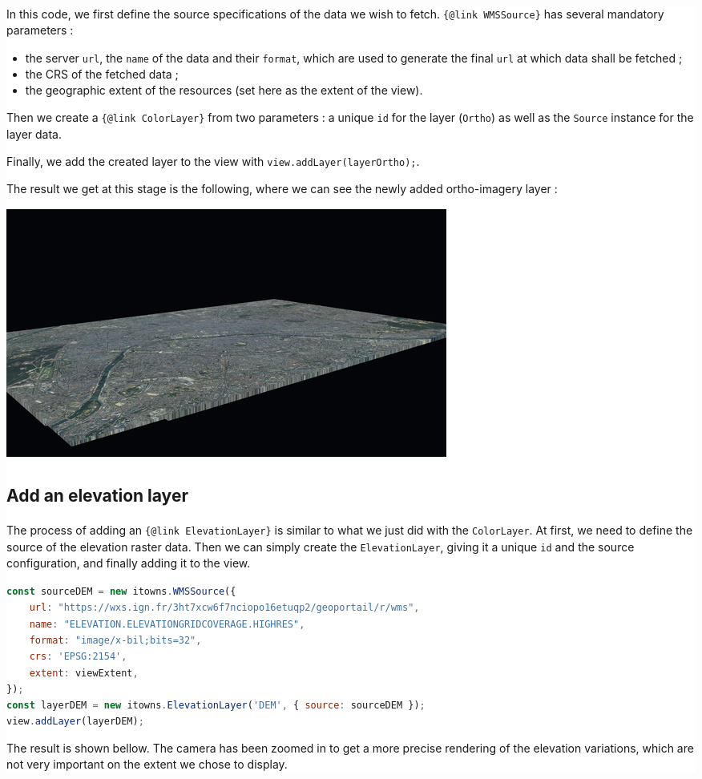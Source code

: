 In this code, we first define the source specifications of the data we wish to fetch. 
`{@link WMSSource}` has several mandatory parameters :
- the server `url`, the `name` of the data and their `format`, which are used to generate the final `url` at which data shall be fetched ;
- the CRS of the fetched data ;
- the geographic extent of the resources (set here as the extent of the view).

Then we create a `{@link ColorLayer}` from two parameters : a unique `id` for the layer (`Ortho`) as well as the `Source` instance for the layer data.

Finally, we add the created layer to the view with `view.addLayer(layerOrtho);`.

The result we get at this stage is the following, where we can see the newly added ortho-imagery layer :

![Ortho layer](images/Raster-data-Lambert93-3.png)

## Add an elevation layer

The process of adding an `{@link ElevationLayer}` is similar to what we just did with the `ColorLayer`. 
At first, we need to define the source of the elevation raster data.
Then we can simply create the `ElevationLayer`, giving it a unique `id` and the source configuration, and finally adding it to the view.

```js
const sourceDEM = new itowns.WMSSource({
    url: "https://wxs.ign.fr/3ht7xcw6f7nciopo16etuqp2/geoportail/r/wms",
    name: "ELEVATION.ELEVATIONGRIDCOVERAGE.HIGHRES",
    format: "image/x-bil;bits=32",
    crs: 'EPSG:2154',
    extent: viewExtent,
});
const layerDEM = new itowns.ElevationLayer('DEM', { source: sourceDEM });
view.addLayer(layerDEM);
```

The result is shown bellow. 
The camera has been zoomed in to get a more precise rendering of the elevation variations, which are not very important on the extent we chose to display.
